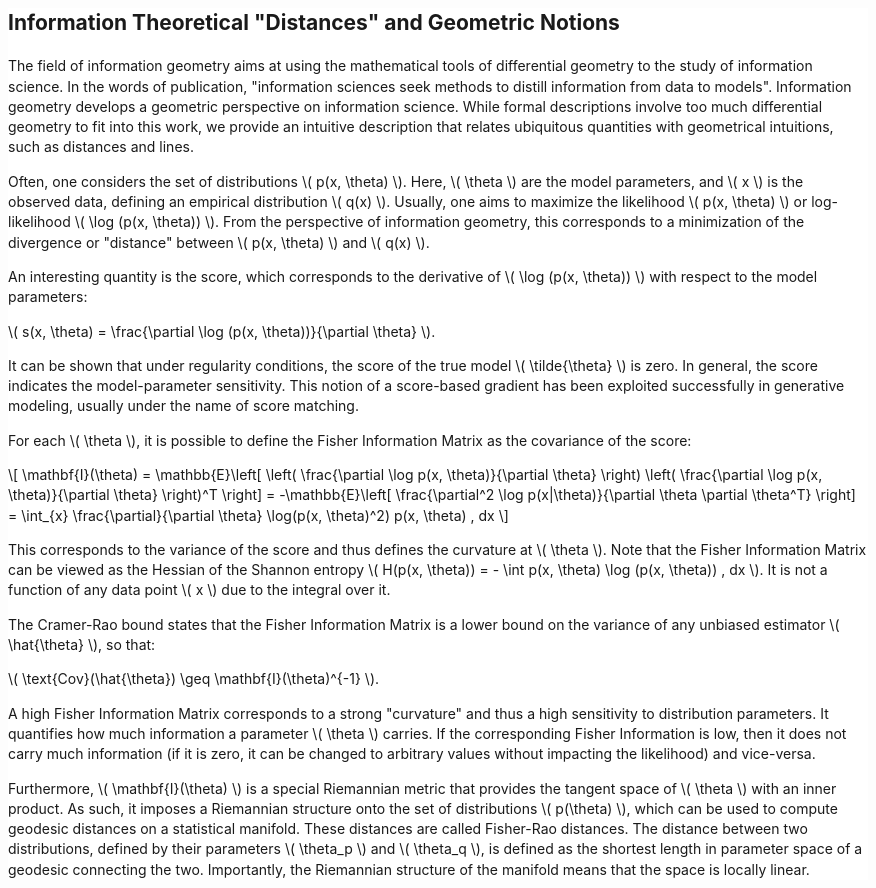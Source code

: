 ## Information Theoretical "Distances" and Geometric Notions

The field of information geometry aims at using the mathematical tools of differential geometry to the study of information science. In the words of publication, "information sciences seek methods to distill information from data to models". Information geometry develops a geometric perspective on information science. While formal descriptions involve too much differential geometry to fit into this work, we provide an intuitive description that relates ubiquitous quantities with geometrical intuitions, such as distances and lines. 

Often, one considers the set of distributions \\( p(x, \theta) \\). Here, \\( \theta \\) are the model parameters, and \\( x \\) is the observed data, defining an empirical distribution \\( q(x) \\). Usually, one aims to maximize the likelihood \\( p(x, \theta) \\) or log-likelihood \\( \log (p(x, \theta)) \\). From the perspective of information geometry, this corresponds to a minimization of the divergence or "distance" between \\( p(x, \theta) \\) and \\( q(x) \\). 

An interesting quantity is the score, which corresponds to the derivative of \\( \log (p(x, \theta)) \\) with respect to the model parameters: 

\\( s(x, \theta) = \frac{\partial \log (p(x, \theta))}{\partial \theta} \\). 

It can be shown that under regularity conditions, the score of the true model \\( \tilde{\theta} \\) is zero. In general, the score indicates the model-parameter sensitivity. This notion of a score-based gradient has been exploited successfully in generative modeling, usually under the name of score matching. 

For each \\( \theta \\), it is possible to define the Fisher Information Matrix as the covariance of the score: 

\\[ \mathbf{I}(\theta) = \mathbb{E}\left[ \left( \frac{\partial \log p(x, \theta)}{\partial \theta} \right) \left( \frac{\partial \log p(x, \theta)}{\partial \theta} \right)^T \right] = -\mathbb{E}\left[ \frac{\partial^2 \log p(x|\theta)}{\partial \theta \partial \theta^T} \right] = \int_{x} \frac{\partial}{\partial \theta} \log(p(x, \theta)^2) p(x, \theta) \, dx \\] 

This corresponds to the variance of the score and thus defines the curvature at \\( \theta \\). Note that the Fisher Information Matrix can be viewed as the Hessian of the Shannon entropy \\( H(p(x, \theta)) = - \int p(x, \theta) \log (p(x, \theta)) \, dx \\). It is not a function of any data point \\( x \\) due to the integral over it. 

The Cramer-Rao bound states that the Fisher Information Matrix is a lower bound on the variance of any unbiased estimator \\( \hat{\theta} \\), so that: 

\\( \text{Cov}(\hat{\theta}) \geq \mathbf{I}(\theta)^{-1} \\). 

A high Fisher Information Matrix corresponds to a strong "curvature" and thus a high sensitivity to distribution parameters. It quantifies how much information a parameter \\( \theta \\) carries. If the corresponding Fisher Information is low, then it does not carry much information (if it is zero, it can be changed to arbitrary values without impacting the likelihood) and vice-versa. 

Furthermore, \\( \mathbf{I}(\theta) \\) is a special Riemannian metric that provides the tangent space of \\( \theta \\) with an inner product. As such, it imposes a Riemannian structure onto the set of distributions \\( p(\theta) \\), which can be used to compute geodesic distances on a statistical manifold. These distances are called Fisher-Rao distances. The distance between two distributions, defined by their parameters \\( \theta_p \\) and \\( \theta_q \\), is defined as the shortest length in parameter space of a geodesic connecting the two. Importantly, the Riemannian structure of the manifold means that the space is locally linear. 
